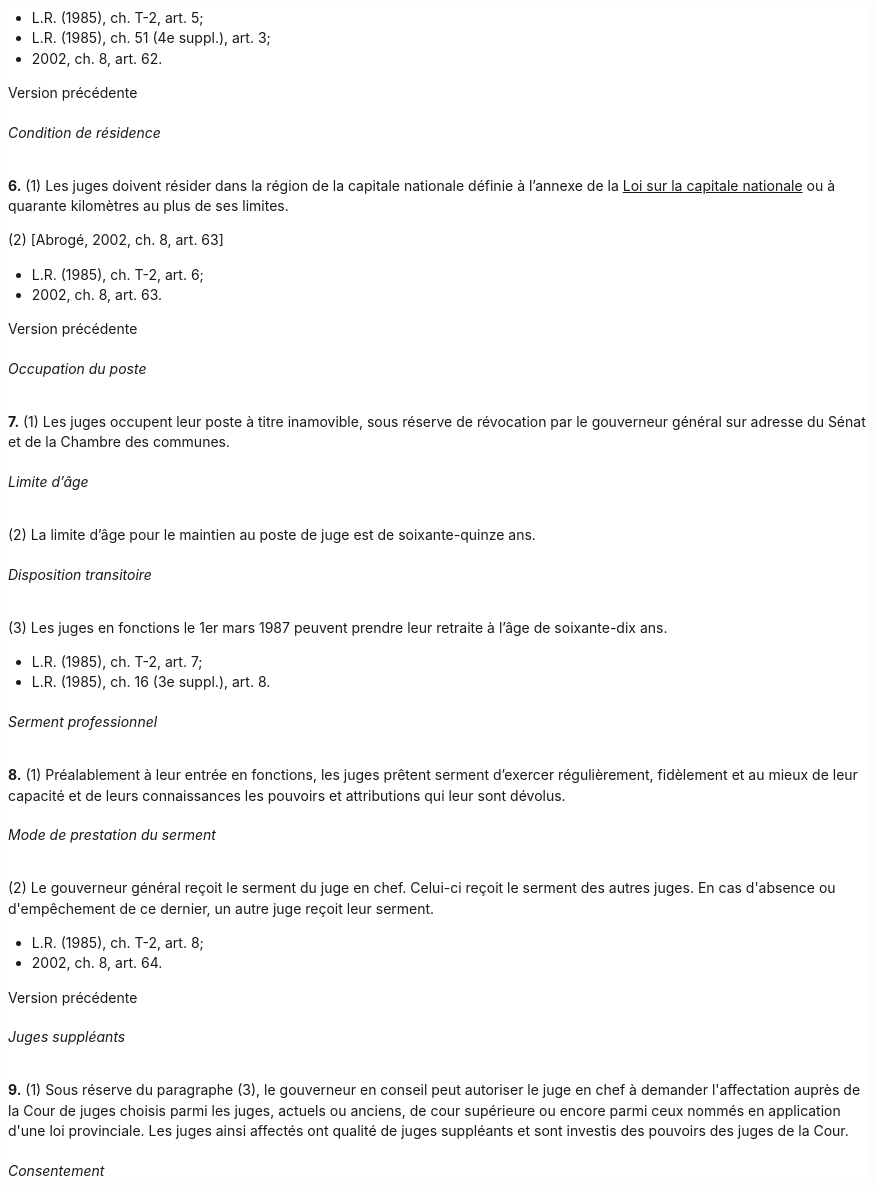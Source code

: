   * L.R. (1985), ch. T-2, art. 5;
  * L.R. (1985), ch. 51 (4e suppl.), art. 3;
  * 2002, ch. 8, art. 62.

Version précédente

###### Condition de résidence

**6.** (1) Les juges doivent résider dans la région de la capitale nationale définie à l’annexe de la [Loi sur la capitale nationale](/canada/fra/lois/N/N-4.md) ou à quarante kilomètres au plus de ses limites.

(2) [Abrogé, 2002, ch. 8, art. 63]

  * L.R. (1985), ch. T-2, art. 6;
  * 2002, ch. 8, art. 63.

Version précédente

###### Occupation du poste

**7.** (1) Les juges occupent leur poste à titre inamovible, sous réserve de révocation par le gouverneur général sur adresse du Sénat et de la Chambre des communes.

###### Limite d’âge

(2) La limite d’âge pour le maintien au poste de juge est de soixante-quinze ans.

###### Disposition transitoire

(3) Les juges en fonctions le 1er mars 1987 peuvent prendre leur retraite à l’âge de soixante-dix ans.

  * L.R. (1985), ch. T-2, art. 7;
  * L.R. (1985), ch. 16 (3e suppl.), art. 8.

###### Serment professionnel

**8.** (1) Préalablement à leur entrée en fonctions, les juges prêtent serment d’exercer régulièrement, fidèlement et au mieux de leur capacité et de leurs connaissances les pouvoirs et attributions qui leur sont dévolus.

###### Mode de prestation du serment

(2) Le gouverneur général reçoit le serment du juge en chef. Celui-ci reçoit le serment des autres juges. En cas d'absence ou d'empêchement de ce dernier, un autre juge reçoit leur serment.

  * L.R. (1985), ch. T-2, art. 8;
  * 2002, ch. 8, art. 64.

Version précédente

###### Juges suppléants

**9.** (1) Sous réserve du paragraphe (3), le gouverneur en conseil peut autoriser le juge en chef à demander l'affectation auprès de la Cour de juges choisis parmi les juges, actuels ou anciens, de cour supérieure ou encore parmi ceux nommés en application d'une loi provinciale. Les juges ainsi affectés ont qualité de juges suppléants et sont investis des pouvoirs des juges de la Cour.

###### Consentement
